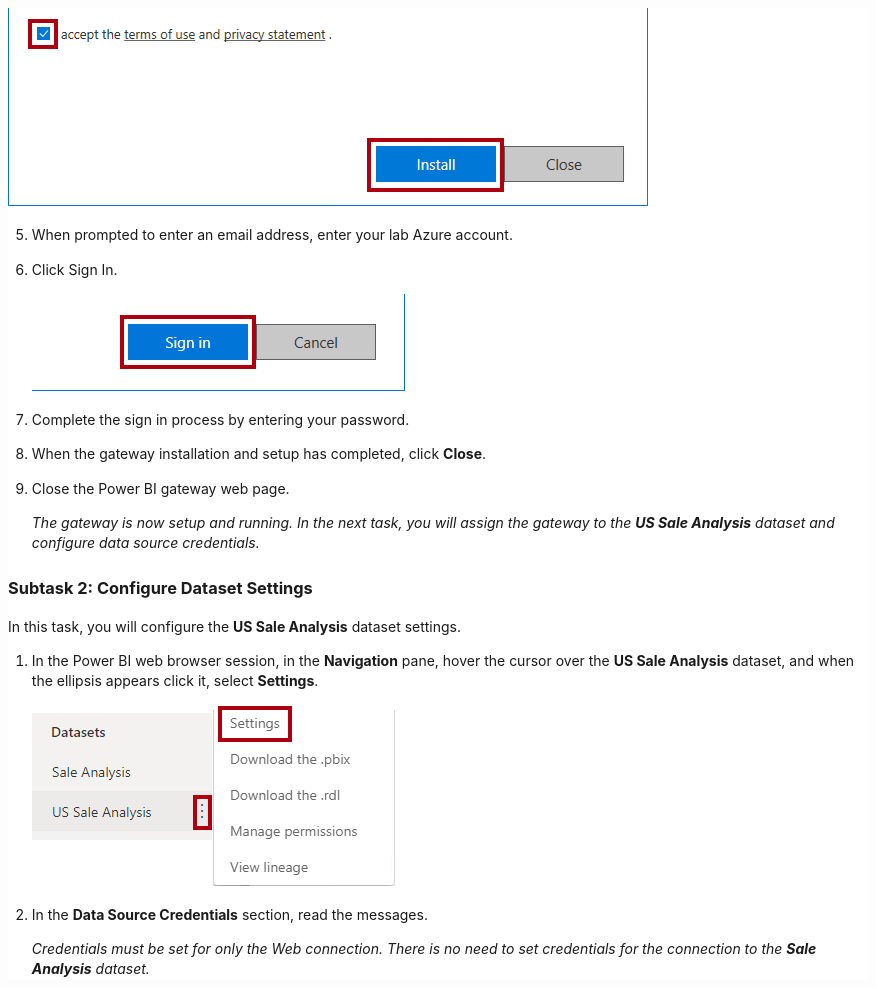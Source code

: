    ![ws name.](media/07-04-065.png)

5. When prompted to enter an email address, enter your lab Azure account.

6. Click Sign In.

   ![ws name.](media/07-04-066.png)

7. Complete the sign in process by entering your password.

8. When the gateway installation and setup has completed, click **Close**.

9. Close the Power BI gateway web page.

   *The gateway is now setup and running. In the next task, you will assign the gateway to the **US Sale Analysis** dataset and configure data source credentials.*

### **Subtask 2: Configure Dataset Settings**

In this task, you will configure the **US Sale Analysis** dataset settings.

1. In the Power BI web browser session, in the **Navigation** pane, hover the cursor over the **US Sale Analysis** dataset, and when the ellipsis appears click it, select **Settings**.

   ![ws name.](media/07-04-067.png)

2. In the **Data Source Credentials** section, read the messages.

   *Credentials must be set for only the Web connection. There is no need to set credentials for the connection to the **Sale Analysis** dataset.*
